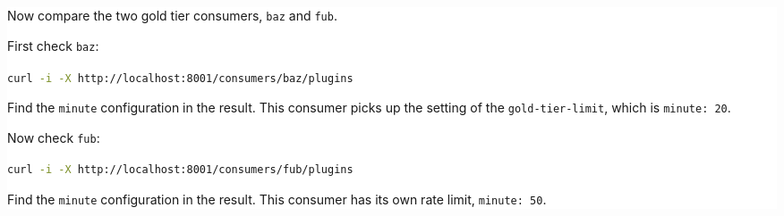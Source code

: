 Now compare the two gold tier consumers, `baz` and `fub`.

First check `baz`:

```sh
curl -i -X http://localhost:8001/consumers/baz/plugins
```

Find the `minute` configuration in the result. This consumer picks up the
setting of the `gold-tier-limit`, which is `minute: 20`.

Now check `fub`:

```sh
curl -i -X http://localhost:8001/consumers/fub/plugins
```

Find the `minute` configuration in the result.
This consumer has its own rate limit, `minute: 50`.
